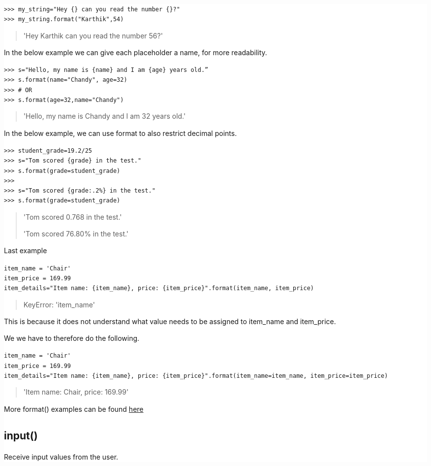 
```
>>> my_string="Hey {} can you read the number {}?"
>>> my_string.format("Karthik",54)

```
> 'Hey Karthik can you read the number 56?'

In the below example we can give each placeholder a name, for more readability.

```
>>> s="Hello, my name is {name} and I am {age} years old.”
>>> s.format(name="Chandy", age=32)
>>> # OR
>>> s.format(age=32,name="Chandy")
```
> 'Hello, my name is Chandy and I am 32 years old.'


In the below example, we can use format to also restrict decimal points.

```
>>> student_grade=19.2/25
>>> s="Tom scored {grade} in the test."
>>> s.format(grade=student_grade)
>>> 
>>> s="Tom scored {grade:.2%} in the test."
>>> s.format(grade=student_grade)
```
> 'Tom scored 0.768 in the test.'
> 
> 'Tom scored 76.80% in the test.'

Last example

```
item_name = 'Chair'
item_price = 169.99
item_details="Item name: {item_name}, price: {item_price}".format(item_name, item_price)
```
> KeyError: 'item_name'

This is because it does not understand what value needs to be assigned to item_name and item_price.

We we have to therefore do the following.

```
item_name = 'Chair'
item_price = 169.99
item_details="Item name: {item_name}, price: {item_price}".format(item_name=item_name, item_price=item_price)
```
> 'Item name: Chair, price: 169.99'

More format() examples can be found [here](https://docs.python.org/2/library/string.html#format-examples)


## input()
Receive input values from the user.
